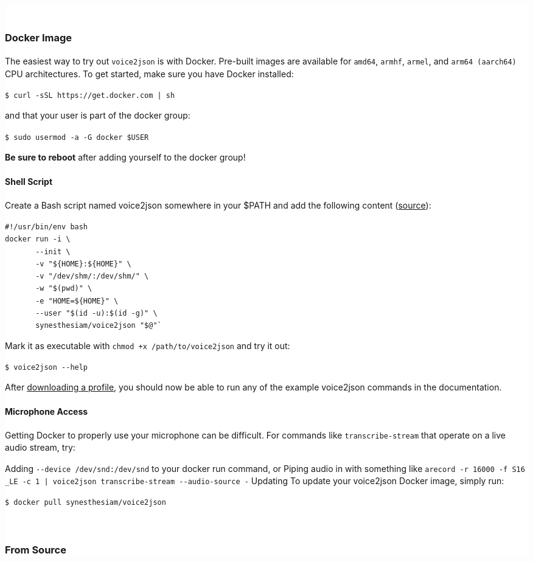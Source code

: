 <br>

### Docker Image
  
The easiest way to try out ```voice2json``` is with Docker. Pre-built images are available for ```amd64```, ```armhf```, ```armel```, and ```arm64 (aarch64)``` CPU architectures. To get started, make sure you have Docker installed:
```
$ curl -sSL https://get.docker.com | sh
```
and that your user is part of the docker group:
```
$ sudo usermod -a -G docker $USER
```
**Be sure to reboot** after adding yourself to the docker group!

#### Shell Script
  
Create a Bash script named voice2json somewhere in your $PATH and add the following content ([source](https://github.com/synesthesiam/voice2json/blob/master/docker/voice2json)):
```
#!/usr/bin/env bash
docker run -i \
       --init \
       -v "${HOME}:${HOME}" \
       -v "/dev/shm/:/dev/shm/" \
       -w "$(pwd)" \
       -e "HOME=${HOME}" \
       --user "$(id -u):$(id -g)" \
       synesthesiam/voice2json "$@"`
```
Mark it as executable with ```chmod +x /path/to/voice2json``` and try it out:
```
$ voice2json --help
```
After [downloading a profile](http://voice2json.org/commands.html#download-profile), you should now be able to run any of the example voice2json commands in the documentation.

#### Microphone Access
  
Getting Docker to properly use your microphone can be difficult. For commands like ```transcribe-stream``` that operate on a live audio stream, try:

Adding ```--device /dev/snd:/dev/snd``` to your docker run command, or
Piping audio in with something like ```arecord -r 16000 -f S16_LE -c 1 | voice2json transcribe-stream --audio-source -```
Updating
To update your voice2json Docker image, simply run:
```
$ docker pull synesthesiam/voice2json
```
<br>

### From Source
